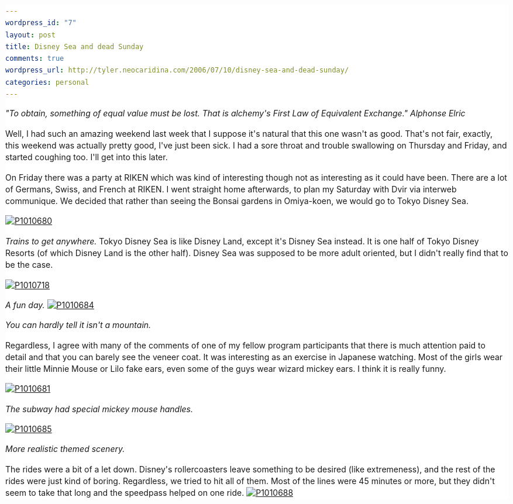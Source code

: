 ```yaml
--- 
wordpress_id: "7"
layout: post
title: Disney Sea and dead Sunday
comments: true
wordpress_url: http://tyler.neocaridina.com/2006/07/10/disney-sea-and-dead-sunday/
categories: personal
---
```

<em>"To obtain, something of equal value must be lost. That is alchemy's First Law of Equivalent Exchange."</em> <em>Alphonse Elric</em>

Well, I had such an amazing weekend last week that I suppose it's natural that this one wasn't as good. 
That's not fair, exactly, this weekend was actually pretty good, I've just been sick.   I had a sore throat and trouble swallowing on Thursday and Friday, and started coughing too.  I'll get into this later.

On Friday there was a party at RIKEN which was kind of interesting though not as interesting as it could have been.  There are a lot of Germans, Swiss, and French at RIKEN.  I went straight home afterwards, to plan my Saturday with Dvir via interweb communique. We decided that rather than seeing the Bonsai gardens in Omiya-koen, we would go to Tokyo Disney Sea.

<a class="tt-flickr" href="http://www.flickr.com/photos/87338938@N00/185396824/"><img width="375" height="500" border="0" alt="P1010680" src="http://static.flickr.com/64/185396824_9510528139.jpg" /></a>

<em>Trains to get anywhere.</em>
Tokyo Disney Sea is like Disney Land, except it's Disney Sea instead.  It is one half of Tokyo Disney Resorts (of which Disney Land is the other half).  Disney Sea was supposed to be more adult oriented, but I didn't really find that to be the case.

<a class="tt-flickr" href="http://www.flickr.com/photos/87338938@N00/185397562/"><img width="500" height="375" border="0" alt="P1010718" src="http://static.flickr.com/59/185397562_a9472620f0.jpg" /></a>

<em>A fun day.</em>
<a class="tt-flickr" href="http://www.flickr.com/photos/87338938@N00/185396933/"><img width="500" height="375" border="0" alt="P1010684" src="http://static.flickr.com/64/185396933_ada01ac3ca.jpg" /></a>

<em>You can hardly tell it isn't a mountain.</em>

Regardless, I agree with many of the comments of one of my fellow program participants that there is much attention paid to detail and that you can barely see the veneer coat.  It was interesting as an exercise in Japanese watching.  Most of the girls wear their little Minnie Mouse or Lilo fake ears, even some of the guys wear wizard mickey ears.  I think it is really funny.

<a class="tt-flickr" href="http://www.flickr.com/photos/87338938@N00/185396738/"><img width="500" height="375" border="0" alt="P1010681" src="http://static.flickr.com/76/185396738_f186bad890.jpg" /></a>

<em>The subway had special mickey mouse handles.</em>

<a class="tt-flickr" href="http://www.flickr.com/photos/87338938@N00/185397040/"><img width="240" height="180" border="0" alt="P1010685" src="http://static.flickr.com/47/185397040_8a6d1537a8_m.jpg" /></a>

<em>More realistic themed scenery.</em>

The rides were a bit of a let down.  Disney's rollercoasters leave something to be desired (like extremeness), and the rest of the rides were just kind of boring.  Regardless, we tried to hit all of them.  Most of the lines were 45 minutes or more, but they didn't seem to take that long and the speedpass helped on one ride.
<a class="tt-flickr" href="http://www.flickr.com/photos/87338938@N00/185397269/"><img width="500" height="375" border="0" alt="P1010688" src="http://static.flickr.com/74/185397269_a4f9f83166.jpg" /></a>
